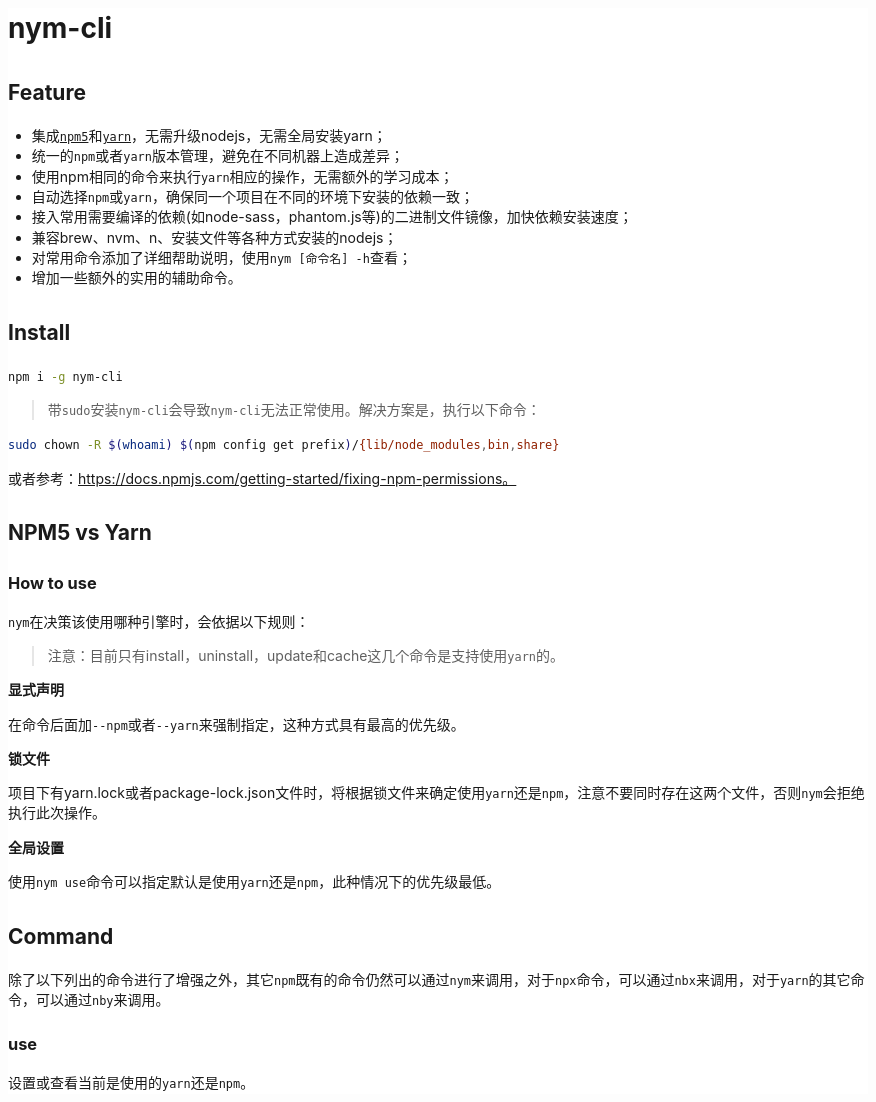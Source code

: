 # nym-cli

## Feature

* 集成[`npm5`](https://docs.npmjs.com/)和[`yarn`](https://yarnpkg.com/zh-Hans/)，无需升级nodejs，无需全局安装yarn；
* 统一的`npm`或者`yarn`版本管理，避免在不同机器上造成差异；
* 使用npm相同的命令来执行`yarn`相应的操作，无需额外的学习成本；
* 自动选择`npm`或`yarn`，确保同一个项目在不同的环境下安装的依赖一致；
* 接入常用需要编译的依赖(如node-sass，phantom.js等)的二进制文件镜像，加快依赖安装速度；
* 兼容brew、nvm、n、安装文件等各种方式安装的nodejs；
* 对常用命令添加了详细帮助说明，使用`nym [命令名] -h`查看；
* 增加一些额外的实用的辅助命令。

## Install

```bash
npm i -g nym-cli
```

> 带`sudo`安装`nym-cli`会导致`nym-cli`无法正常使用。解决方案是，执行以下命令：

```bash
sudo chown -R $(whoami) $(npm config get prefix)/{lib/node_modules,bin,share}
```

或者参考：https://docs.npmjs.com/getting-started/fixing-npm-permissions。

## NPM5 vs Yarn

### How to use

`nym`在决策该使用哪种引擎时，会依据以下规则：

> 注意：目前只有install，uninstall，update和cache这几个命令是支持使用`yarn`的。

**显式声明**

在命令后面加`--npm`或者`--yarn`来强制指定，这种方式具有最高的优先级。

**锁文件**

项目下有yarn.lock或者package-lock.json文件时，将根据锁文件来确定使用`yarn`还是`npm`，注意不要同时存在这两个文件，否则`nym`会拒绝执行此次操作。

**全局设置**

使用`nym use`命令可以指定默认是使用`yarn`还是`npm`，此种情况下的优先级最低。

## Command

除了以下列出的命令进行了增强之外，其它`npm`既有的命令仍然可以通过`nym`来调用，对于`npx`命令，可以通过`nbx`来调用，对于`yarn`的其它命令，可以通过`nby`来调用。

### use

设置或查看当前是使用的`yarn`还是`npm`。
